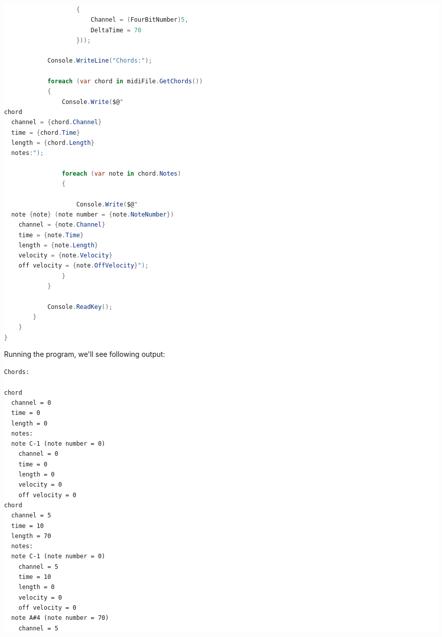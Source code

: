 ```csharp
                    {
                        Channel = (FourBitNumber)5,
                        DeltaTime = 70
                    }));

            Console.WriteLine("Chords:");

            foreach (var chord in midiFile.GetChords())
            {
                Console.Write($@"
chord
  channel = {chord.Channel}
  time = {chord.Time}
  length = {chord.Length}
  notes:");

                foreach (var note in chord.Notes)
                {

                    Console.Write($@"
  note {note} (note number = {note.NoteNumber})
    channel = {note.Channel}
    time = {note.Time}
    length = {note.Length}
    velocity = {note.Velocity}
    off velocity = {note.OffVelocity}");
                }
            }

            Console.ReadKey();
        }
    }
}
```

Running the program, we'll see following output:

```text
Chords:

chord
  channel = 0
  time = 0
  length = 0
  notes:
  note C-1 (note number = 0)
    channel = 0
    time = 0
    length = 0
    velocity = 0
    off velocity = 0
chord
  channel = 5
  time = 10
  length = 70
  notes:
  note C-1 (note number = 0)
    channel = 5
    time = 10
    length = 0
    velocity = 0
    off velocity = 0
  note A#4 (note number = 70)
    channel = 5
```